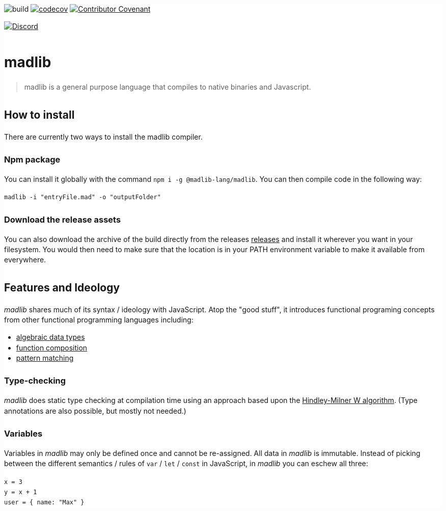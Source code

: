 ![build](https://github.com/madlib-lang/madlib/workflows/build/badge.svg)
[![codecov](https://codecov.io/gh/madlib-lang/madlib/branch/master/graph/badge.svg?token=4L2SE3380B)](https://codecov.io/gh/madlib-lang/madlib)
[![Contributor Covenant](https://img.shields.io/badge/Contributor%20Covenant-v2.0%20adopted-ff69b4.svg)](code_of_conduct.md)

[![Discord](https://img.shields.io/discord/530598289813536771?label=discord%20madlib%20channel)](https://discord.com/channels/530598289813536771/932841899914571787)

# madlib
> madlib is a general purpose language that compiles to native binaries and Javascript.

## How to install
There are currently two ways to install the madlib compiler.

### Npm package
You can install it globally with the command `npm i -g @madlib-lang/madlib`. You can then compile code in the following way:
```
madlib -i "entryFile.mad" -o "outputFolder"
```

### Download the release assets
You can also download the archive of the build directly from the releases [releases](https://github.com/madlib-lang/madlib/releases) and install it wherever you want in your filesystem. You would then need to make sure that the location is in your PATH environment variable to make it available from everywhere.

## Features and Ideology

*madlib* shares much of its syntax / ideology with JavaScript. Atop the "good stuff", it introduces functional programing concepts from other functional programming languages including:
 - [algebraic data types](#example-type-checking)
 - [function composition](#example-function-composition)
 - [pattern matching](#example-pattern-matching)

### Type-checking

*madlib* does static type checking at compilation time using an approach based upon the [Hindley-Milner W algorithm](https://boxbase.org/entries/2018/mar/5/hindley-milner/). (Type annotations are also possible, but mostly not needed.)

### Variables

Variables in *madlib* may only be defined once and cannot be re-assigned. All data in *madlib* is immutable. Instead of picking between the different semantics / rules of `var` / `let` / `const` in JavaScript, in *madlib* you can eschew all three:

```madlib
x = 3
y = x + 1
user = { name: "Max" }
```
